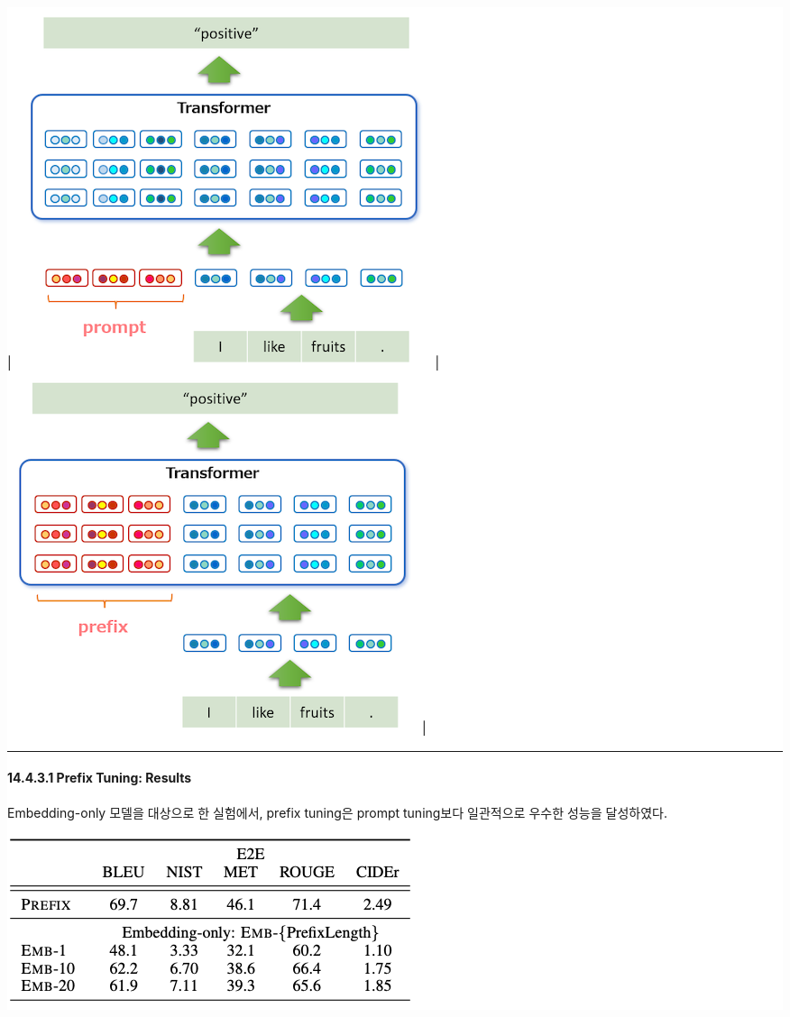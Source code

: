 | ![Prompt Tuning](images/prompt_vs_prefix_tuning_1.png) | ![Prefix Tuning](images/prompt_vs_prefix_tuning_2.png) |

---

#### 14.4.3.1 Prefix Tuning: Results

Embedding-only 모델을 대상으로 한 실험에서, prefix tuning은 prompt tuning보다 일관적으로 우수한 성능을 달성하였다.

![prefix tuning result](images/prefix_tuning_result.png)
